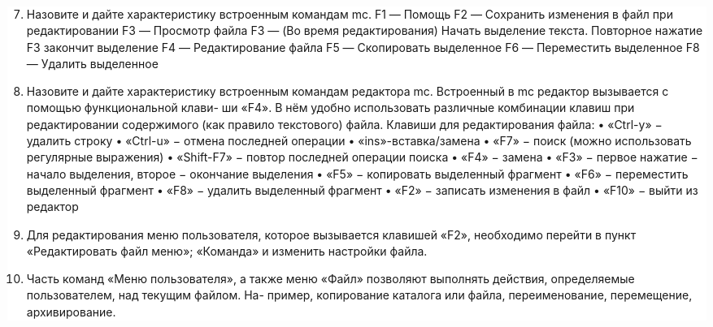 7) Назовите и дайте характеристику встроенным командам mc.
F1 — Помощь
F2 — Сохранить изменения в файл при редактировании
F3 — Просмотр файла
F3 — (Во время редактирования) Начать выделение текста. Повторное нажатие F3 закончит выделение
F4 — Редактирование файла
F5 — Скопировать выделенное
F6 — Переместить выделенное
F8 — Удалить выделенное  


8) Назовите и дайте характеристику встроенным командам редактора mc.
Встроенный в mc редактор вызывается с помощью функциональной клави- ши «F4». В нём удобно использовать различные комбинации клавиш при редактировании содержимого (как правило текстового) файла. Клавиши для редактирования файла:
• «Ctrl-y» − удалить строку
• «Ctrl-u» − отмена последней операции
• «ins»-вставка/замена
• «F7» − поиск (можно использовать регулярные выражения)
• «Shift-F7» − повтор последней операции поиска
• «F4» − замена
• «F3» − первое нажатие − начало выделения, второе − окончание выделения
• «F5» − копировать выделенный фрагмент
• «F6» − переместить выделенный фрагмент
• «F8» − удалить выделенный фрагмент
• «F2» − записать изменения в файл
• «F10» − выйти из редактор
9) Для редактирования меню пользователя, которое вызывается клавишей «F2», необходимо перейти в пункт «Редактировать файл меню»; «Команда»
и изменить настройки файла.
10) Часть команд «Меню пользователя», а также меню «Файл» позволяют выполнять действия, определяемые пользователем, над текущим файлом. На- пример, копирование каталога или файла, переименование, перемещение, архивирование.
